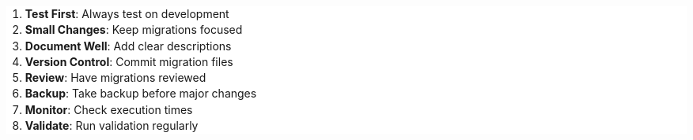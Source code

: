 1. **Test First**: Always test on development
2. **Small Changes**: Keep migrations focused
3. **Document Well**: Add clear descriptions
4. **Version Control**: Commit migration files
5. **Review**: Have migrations reviewed
6. **Backup**: Take backup before major changes
7. **Monitor**: Check execution times
8. **Validate**: Run validation regularly